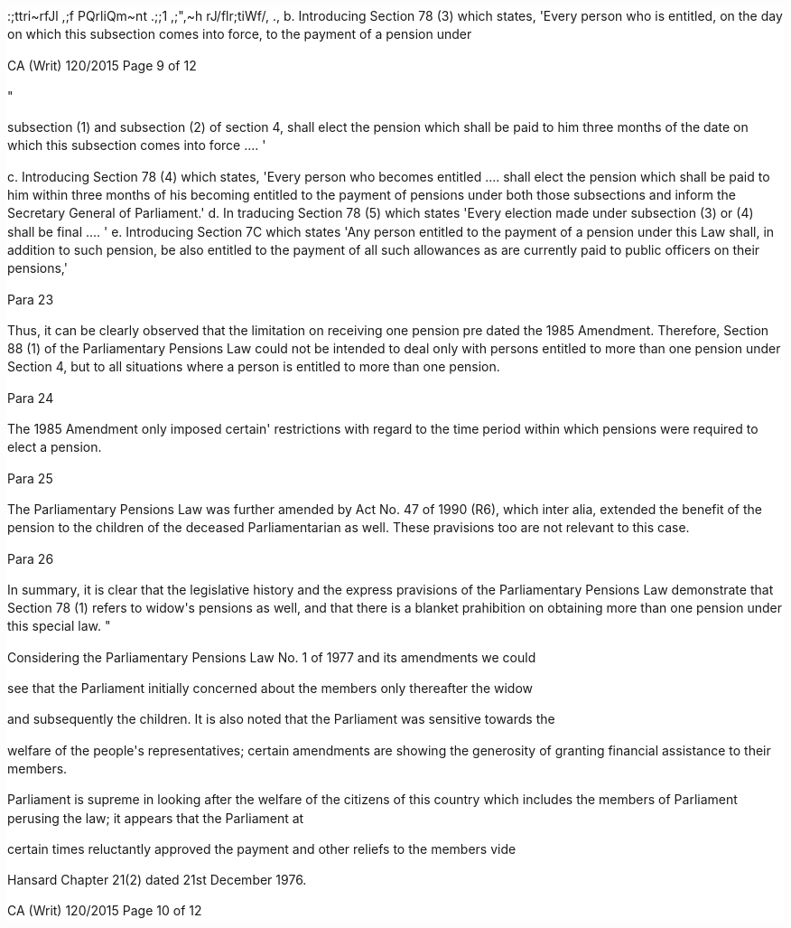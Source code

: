 :;ttri~rfJl ,;f PQrliQm~nt .;;1 ,;",~h rJ/flr;tiWf/, ., b. Introducing Section 78 (3) which states, 'Every person who is entitled, on the day on which this subsection comes into force, to the payment of a pension under

CA (Writ) 120/2015 Page 9 of 12

"

subsection (1) and subsection (2) of section 4, shall elect the pension which shall be paid to him three months of the date on which this subsection comes into force .... '

c. Introducing Section 78 (4) which states, 'Every person who becomes entitled .... shall elect the pension which shall be paid to him within three months of his becoming entitled to the payment of pensions under both those subsections and inform the Secretary General of Parliament.' d. In traducing Section 78 (5) which states 'Every election made under subsection (3) or (4) shall be final .... ' e. Introducing Section 7C which states 'Any person entitled to the payment of a pension under this Law shall, in addition to such pension, be also entitled to the payment of all such allowances as are currently paid to public officers on their pensions,'

Para 23

Thus, it can be clearly observed that the limitation on receiving one pension pre dated the 1985 Amendment. Therefore, Section 88 (1) of the Parliamentary Pensions Law could not be intended to deal only with persons entitled to more than one pension under Section 4, but to all situations where a person is entitled to more than one pension.

Para 24

The 1985 Amendment only imposed certain' restrictions with regard to the time period within which pensions were required to elect a pension.

Para 25

The Parliamentary Pensions Law was further amended by Act No. 47 of 1990 (R6), which inter alia, extended the benefit of the pension to the children of the deceased Parliamentarian as well. These pravisions too are not relevant to this case.

Para 26

In summary, it is clear that the legislative history and the express pravisions of the Parliamentary Pensions Law demonstrate that Section 78 (1) refers to widow's pensions as well, and that there is a blanket prahibition on obtaining more than one pension under this special law. "

Considering the Parliamentary Pensions Law No. 1 of 1977 and its amendments we could

see that the Parliament initially concerned about the members only thereafter the widow

and subsequently the children. It is also noted that the Parliament was sensitive towards the

welfare of the people's representatives; certain amendments are showing the generosity of granting financial assistance to their members.

Parliament is supreme in looking after the welfare of the citizens of this country which includes the members of Parliament perusing the law; it appears that the Parliament at

certain times reluctantly approved the payment and other reliefs to the members vide

Hansard Chapter 21(2) dated 21st December 1976.

CA (Writ) 120/2015 Page 10 of 12
